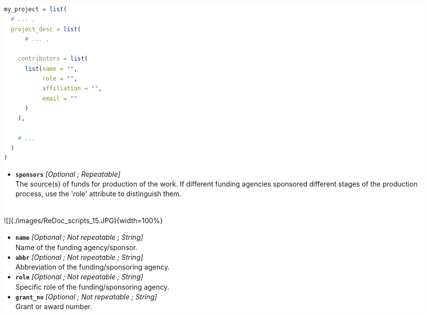 

  
  ```r
  my_project = list(
    # ... ,
    project_desc = list(
  		# ... ,
      
      contributors = list(
        list(name = "", 
             role = "",
             affiliation = "",
             email = ""
        )
      ),
      
      # ...
    )
  )  
  ```



                                           
                                           
 
 
 
 
 
 

- **`sponsors`** *[Optional ; Repeatable]* <br> The source(s) of funds for production of the work. If different funding agencies sponsored different stages of the production process, use the 'role' attribute to distinguish them.
<br>
![](./images/ReDoc_scripts_15.JPG){width=100%}
<br>

  - **`name`** *[Optional ; Not repeatable ; String]* <br>
  Name of the funding agency/sponsor. 
  - **`abbr`** *[Optional ; Not repeatable ; String]* <br>
  Abbreviation of the funding/sponsoring agency. 
  - **`role`** *[Optional ; Not repeatable ; String]* <br>
  Specific role of the funding/sponsoring agency.     
  - **`grant_no`** *[Optional ; Not repeatable ; String]* <br> 
  Grant or award number. 
